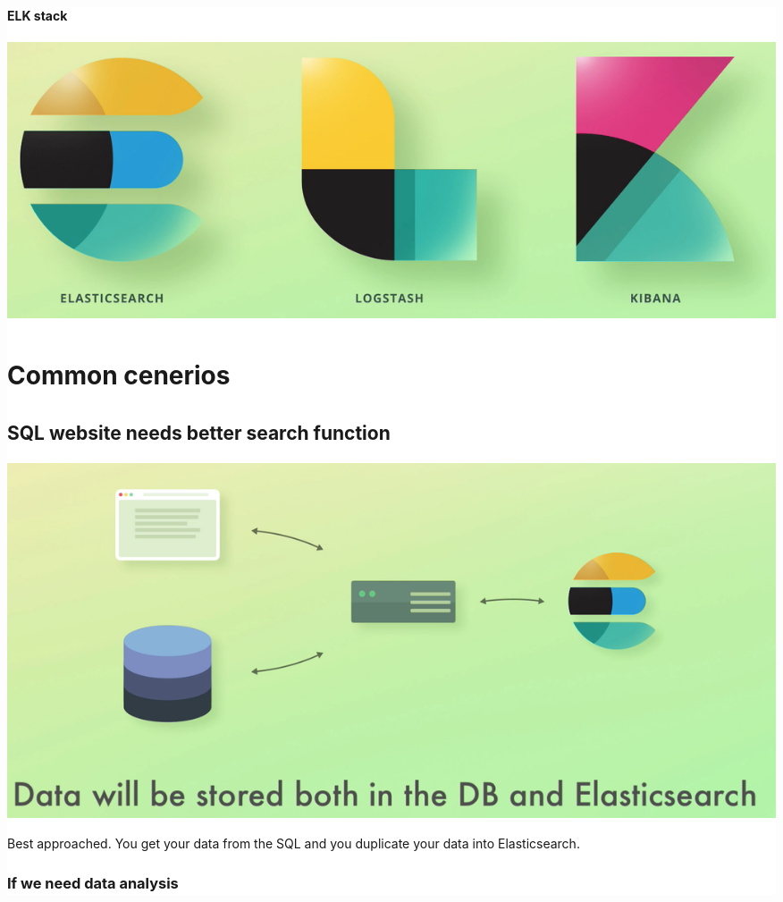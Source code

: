 #### ELK stack

![elk-stack](pictures/overview-of-the-elastic-stack/elk-stack.png)

# Common cenerios

## SQL website needs better search function

![sql-website-needs-better-search-function](pictures/walkthrough-of-common-architectures/website-sql-need-search-functionality.png)

Best approached. You get your data from the SQL and you duplicate your data into Elasticsearch.

### If we need data analysis
